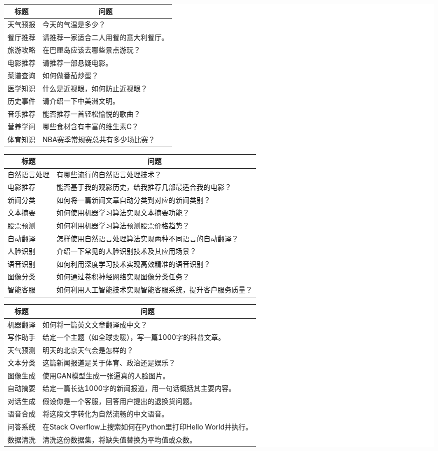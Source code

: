 |标题|问题|
|---|---|
|天气预报|今天的气温是多少？|
|餐厅推荐|请推荐一家适合二人用餐的意大利餐厅。|
|旅游攻略|在巴厘岛应该去哪些景点游玩？|
|电影推荐|请推荐一部悬疑电影。|
|菜谱查询|如何做番茄炒蛋？|
|医学知识|什么是近视眼，如何防止近视眼？|
|历史事件|请介绍一下中美洲文明。|
|音乐推荐|能否推荐一首轻松愉悦的歌曲？|
|营养学问|哪些食材含有丰富的维生素C？|
|体育知识|NBA赛季常规赛总共有多少场比赛？|

|标题|问题|
|---|---|
|自然语言处理|有哪些流行的自然语言处理技术？|
|电影推荐|能否基于我的观影历史，给我推荐几部最适合我的电影？|
|新闻分类|如何将一篇新闻文章自动分类到对应的新闻类别？|
|文本摘要|如何使用机器学习算法实现文本摘要功能？|
|股票预测|如何利用机器学习算法预测股票价格趋势？|
|自动翻译|怎样使用自然语言处理算法实现两种不同语言的自动翻译？|
|人脸识别|介绍一下常见的人脸识别技术及其应用场景？|
|语音识别|如何利用深度学习技术实现高效精准的语音识别？|
|图像分类|如何通过卷积神经网络实现图像分类任务？|
|智能客服|如何利用人工智能技术实现智能客服系统，提升客户服务质量？|

| 标题 | 问题 |
| --- | --- |
| 机器翻译 | 如何将一篇英文文章翻译成中文？ |
| 写作助手 | 给定一个主题（如全球变暖），写一篇1000字的科普文章。 |
| 天气预测 | 明天的北京天气会是怎样的？ |
| 文本分类 | 这篇新闻报道是关于体育、政治还是娱乐？ |
| 图像生成 | 使用GAN模型生成一张逼真的人脸图片。 |
| 自动摘要 | 给定一篇长达1000字的新闻报道，用一句话概括其主要内容。 |
| 对话生成 | 假设你是一个客服，回答用户提出的退换货问题。 |
| 语音合成 | 将这段文字转化为自然流畅的中文语音。 |
| 问答系统 | 在Stack Overflow上搜索如何在Python里打印Hello World并执行。 |
| 数据清洗 | 清洗这份数据集，将缺失值替换为平均值或众数。 |

